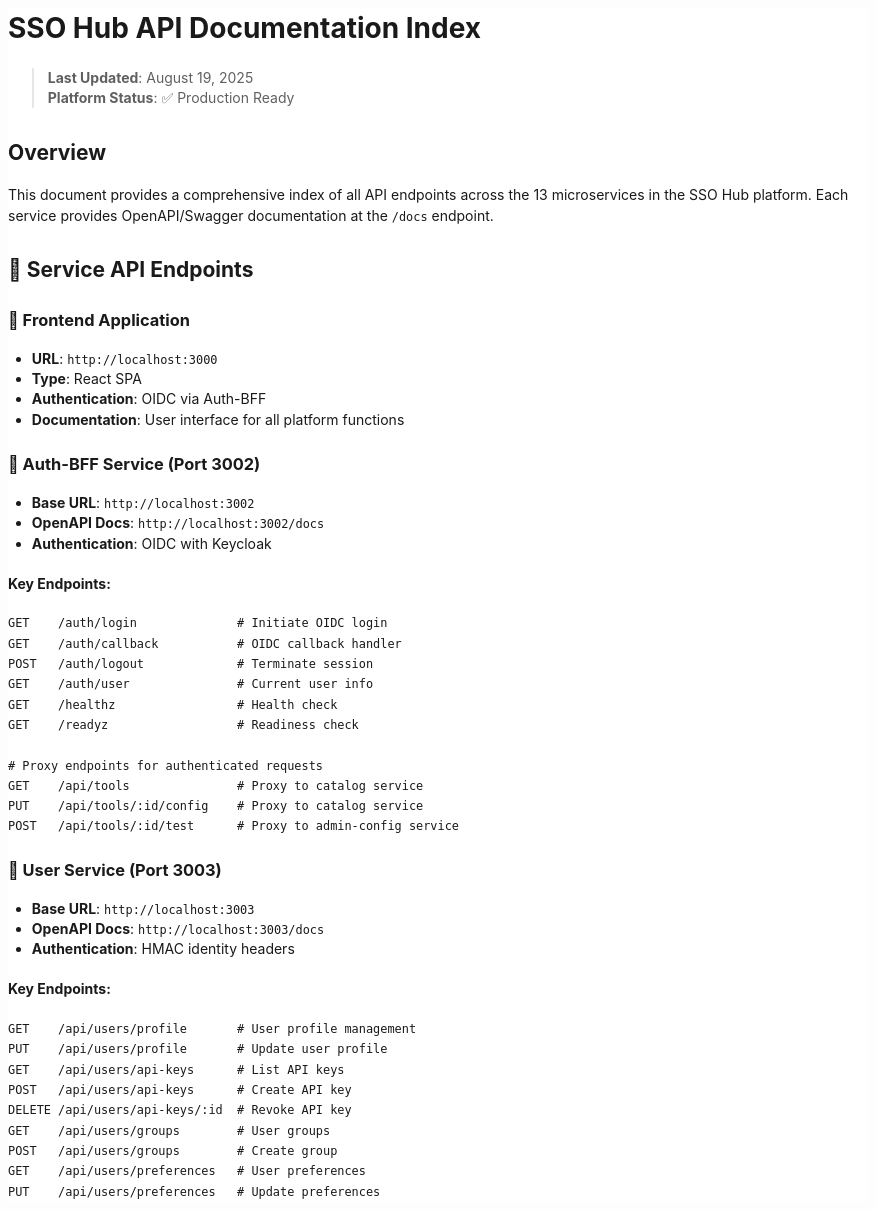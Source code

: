 # SSO Hub API Documentation Index

> **Last Updated**: August 19, 2025  
> **Platform Status**: ✅ Production Ready

## Overview

This document provides a comprehensive index of all API endpoints across the 13 microservices in the SSO Hub platform. Each service provides OpenAPI/Swagger documentation at the `/docs` endpoint.

## 🔗 Service API Endpoints

### 📱 Frontend Application
- **URL**: `http://localhost:3000`
- **Type**: React SPA
- **Authentication**: OIDC via Auth-BFF
- **Documentation**: User interface for all platform functions

### 🔐 Auth-BFF Service (Port 3002)
- **Base URL**: `http://localhost:3002`
- **OpenAPI Docs**: `http://localhost:3002/docs`
- **Authentication**: OIDC with Keycloak

#### Key Endpoints:
```
GET    /auth/login              # Initiate OIDC login
GET    /auth/callback           # OIDC callback handler  
POST   /auth/logout             # Terminate session
GET    /auth/user               # Current user info
GET    /healthz                 # Health check
GET    /readyz                  # Readiness check

# Proxy endpoints for authenticated requests
GET    /api/tools               # Proxy to catalog service
PUT    /api/tools/:id/config    # Proxy to catalog service
POST   /api/tools/:id/test      # Proxy to admin-config service
```

### 👤 User Service (Port 3003)
- **Base URL**: `http://localhost:3003`
- **OpenAPI Docs**: `http://localhost:3003/docs`
- **Authentication**: HMAC identity headers

#### Key Endpoints:
```
GET    /api/users/profile       # User profile management
PUT    /api/users/profile       # Update user profile
GET    /api/users/api-keys      # List API keys
POST   /api/users/api-keys      # Create API key
DELETE /api/users/api-keys/:id  # Revoke API key
GET    /api/users/groups        # User groups
POST   /api/users/groups        # Create group
GET    /api/users/preferences   # User preferences
PUT    /api/users/preferences   # Update preferences
```

